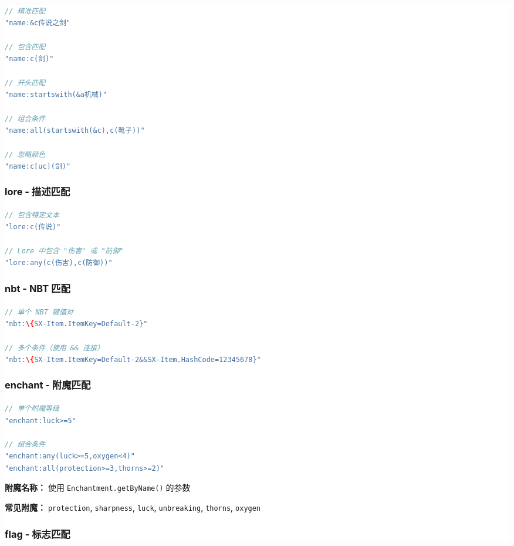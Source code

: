```kotlin
// 精准匹配
"name:&c传说之剑"

// 包含匹配
"name:c(剑)"

// 开头匹配
"name:startswith(&a机械)"

// 组合条件
"name:all(startswith(&c),c(靴子))"

// 忽略颜色
"name:c[uc](剑)"
```

### lore - 描述匹配

```kotlin
// 包含特定文本
"lore:c(传说)"

// Lore 中包含 "伤害" 或 "防御"
"lore:any(c(伤害),c(防御))"
```

### nbt - NBT 匹配

```kotlin
// 单个 NBT 键值对
"nbt:\{SX-Item.ItemKey=Default-2}"

// 多个条件（使用 && 连接）
"nbt:\{SX-Item.ItemKey=Default-2&&SX-Item.HashCode=12345678}"
```

### enchant - 附魔匹配

```kotlin
// 单个附魔等级
"enchant:luck>=5"

// 组合条件
"enchant:any(luck>=5,oxygen<4)"
"enchant:all(protection>=3,thorns>=2)"
```

**附魔名称：** 使用 `Enchantment.getByName()` 的参数

**常见附魔：** `protection`, `sharpness`, `luck`, `unbreaking`, `thorns`, `oxygen`

### flag - 标志匹配
